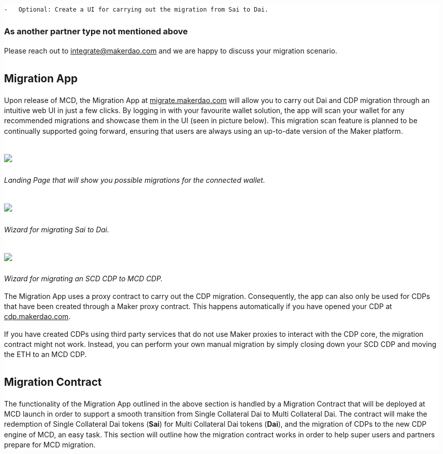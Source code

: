 
    -   Optional: Create a UI for carrying out the migration from Sai to Dai.

### As another partner type not mentioned above

Please reach out to [integrate@makerdao.com](mailto:integrate@makerdao.com) and
we are happy to discuss your migration scenario.

## Migration App

Upon release of MCD, the Migration App at
[migrate.makerdao.com](https://migrate.makerdao.com/) will allow you to carry
out Dai and CDP migration through an intuitive web UI in just a few clicks. By
logging in with your favourite wallet solution, the app will scan your wallet
for any recommended migrations and showcase them in the UI (seen in picture
below). This migration scan feature is planned to be continually supported going
forward, ensuring that users are always using an up-to-date version of the Maker
platform.

## ![](https://lh4.googleusercontent.com/4lDcE3D49XKtlrLS-aACDK0s0v83m4G4zwpZrmWZL6LS2k8DrjDpYFE-yW1nx4-rd8qaXxPJhLZncjmNlzeCk1odtpJynNRzH3eyCO1jmfP3V69bLDNaQyMK4LtxoIM07Bfdk24e)

_Landing Page that will show you possible migrations for the connected wallet._

## ![](https://lh3.googleusercontent.com/BRDdg8WB2QzyRs_92gG05sKDGcqmsKZZvWRdpQJmF7xmiSf7jy0oZq8wU7xmL6X49gcTVFEKn3teve_UnrpZynFc080NxTlmCVF2SJVsfmfnY14j7ojRROXXrnYdmy4XU-tJ6uB3)

_Wizard for migrating Sai to Dai._

## ![](https://lh4.googleusercontent.com/_Z2LYOE9lsFuBgwiUPOTkmrVKxpTU6tZbLSVQvcp-LRV95vHozUEV-v6ZRgCCgIji0HXBAUNI3os8ehQZActF15yKFsADLvsZualComi8DN2vvXXM6Nh5jCgyclDuiOpvA3XnApq)

_Wizard for migrating an SCD CDP to MCD CDP._

The Migration App uses a proxy contract to carry out the CDP migration.
Consequently, the app can also only be used for CDPs that have been created
through a Maker proxy contract. This happens automatically if you have opened
your CDP at [cdp.makerdao.com](https://cdp.makerdao.com/).

If you have created CDPs using third party services that do not use Maker
proxies to interact with the CDP core, the migration contract might not work.
Instead, you can perform your own manual migration by simply closing down your
SCD CDP and moving the ETH to an MCD CDP.

## Migration Contract

The functionality of the Migration App outlined in the above section is handled
by a Migration Contract that will be deployed at MCD launch in order to support
a smooth transition from Single Collateral Dai to Multi Collateral Dai. The
contract will make the redemption of Single Collateral Dai tokens (**Sai**) for
Multi Collateral Dai tokens (**Dai**), and the migration of CDPs to the new CDP
engine of MCD, an easy task. This section will outline how the migration
contract works in order to help super users and partners prepare for MCD
migration.
